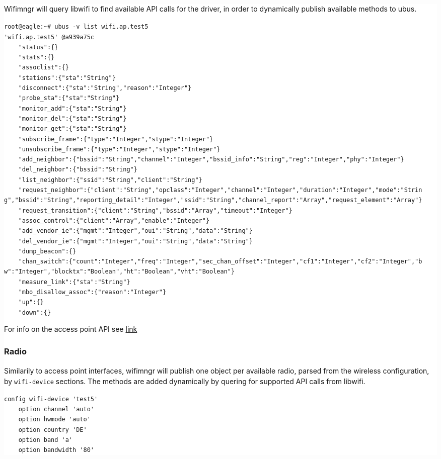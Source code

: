 Wifimngr will query libwifi to find available API calls for the driver, in order to dynamically publish available methods to ubus.

```
root@eagle:~# ubus -v list wifi.ap.test5
'wifi.ap.test5' @a939a75c
	"status":{}
	"stats":{}
	"assoclist":{}
	"stations":{"sta":"String"}
	"disconnect":{"sta":"String","reason":"Integer"}
	"probe_sta":{"sta":"String"}
	"monitor_add":{"sta":"String"}
	"monitor_del":{"sta":"String"}
	"monitor_get":{"sta":"String"}
	"subscribe_frame":{"type":"Integer","stype":"Integer"}
	"unsubscribe_frame":{"type":"Integer","stype":"Integer"}
	"add_neighbor":{"bssid":"String","channel":"Integer","bssid_info":"String","reg":"Integer","phy":"Integer"}
	"del_neighbor":{"bssid":"String"}
	"list_neighbor":{"ssid":"String","client":"String"}
	"request_neighbor":{"client":"String","opclass":"Integer","channel":"Integer","duration":"Integer","mode":"String","bssid":"String","reporting_detail":"Integer","ssid":"String","channel_report":"Array","request_element":"Array"}
	"request_transition":{"client":"String","bssid":"Array","timeout":"Integer"}
	"assoc_control":{"client":"Array","enable":"Integer"}
	"add_vendor_ie":{"mgmt":"Integer","oui":"String","data":"String"}
	"del_vendor_ie":{"mgmt":"Integer","oui":"String","data":"String"}
	"dump_beacon":{}
	"chan_switch":{"count":"Integer","freq":"Integer","sec_chan_offset":"Integer","cf1":"Integer","cf2":"Integer","bw":"Integer","blocktx":"Boolean","ht":"Boolean","vht":"Boolean"}
	"measure_link":{"sta":"String"}
	"mbo_disallow_assoc":{"reason":"Integer"}
	"up":{}
	"down":{}
```

For info on the access point API see [link](./docs/api/wifi.ap.md#wifiapname)

### Radio

Similarily to access point interfaces, wifimngr will publish one object per available radio, parsed from the wireless configuration, by `wifi-device` sections. The methods are added dynamically by quering for supported API calls from libwifi.

```
config wifi-device 'test5'
	option channel 'auto'
	option hwmode 'auto'
	option country 'DE'
	option band 'a'
	option bandwidth '80'
```
